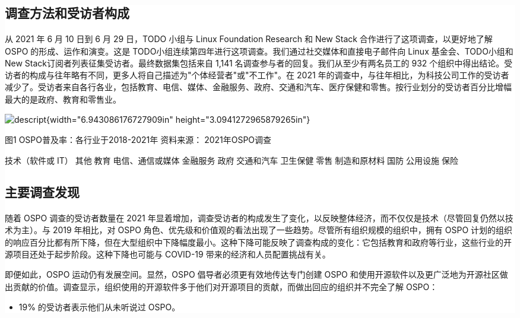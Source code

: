 ## 调查方法和受访者构成

从 2021 年 6 月 10 日到 6 月 29 日，TODO 小组与 Linux Foundation
Research 和 New Stack 合作进行了这项调查，以更好地了解 OSPO
的形成、运作和演变。这是
TODO小组连续第四年进行这项调查。我们通过社交媒体和直接电子邮件向 Linux
基金会、TODO小组和New Stack订阅者列表征集受访者。最终数据集包括来自
1,141 名调查参与者的回复。我们从至少有两名员工的 932
个组织中得出结论。受访者的构成与往年略有不同，更多人将自己描述为"个体经营者"或"不工作"。在
2021
年的调查中，与往年相比，为科技公司工作的受访者减少了。受访者来自各行各业，包括教育、电信、媒体、金融服务、政府、交通和汽车、医疗保健和零售。按行业划分的受访者百分比增幅最大的是政府、教育和零售业。

![descript](media/image5.png){width="6.943086176727909in"
height="3.0941272965879265in"}

图1
OSPO普及率：各行业于2018-2021年
资料来源： 2021年OSPO调查

技术（软件或 IT）
其他
教育
电信、通信或媒体
金融服务
政府
交通和汽车
卫生保健
零售
制造和原材料
国防
公用设施
保险


## 

## 主要调查发现

随着 OSPO 调查的受访者数量在 2021
年显着增加，调查受访者的构成发生了变化，以反映整体经济，而不仅仅是技术（尽管回复仍然以技术为主）。与
2019 年相比，对 OSPO
角色、优先级和价值观的看法出现了一些趋势。尽管所有组织规模的组织中，拥有
OSPO
计划的组织的响应百分比都有所下降，但在大型组织中下降幅度最小。这种下降可能反映了调查构成的变化：它包括教育和政府等行业，这些行业的开源项目还处于起步阶段。这种下降也可能与
COVID-19 带来的经济和人员配置挑战有关。

即便如此，OSPO 运动仍有发展空间。显然，OSPO
倡导者必须更有效地传达专门创建 OSPO
和使用开源软件以及更广泛地为开源社区做出贡献的价值。调查显示，组织使用的开源软件多于他们对开源项目的贡献，而做出回应的组织并不完全了解
OSPO：

-   19% 的受访者表示他们从未听说过 OSPO。
